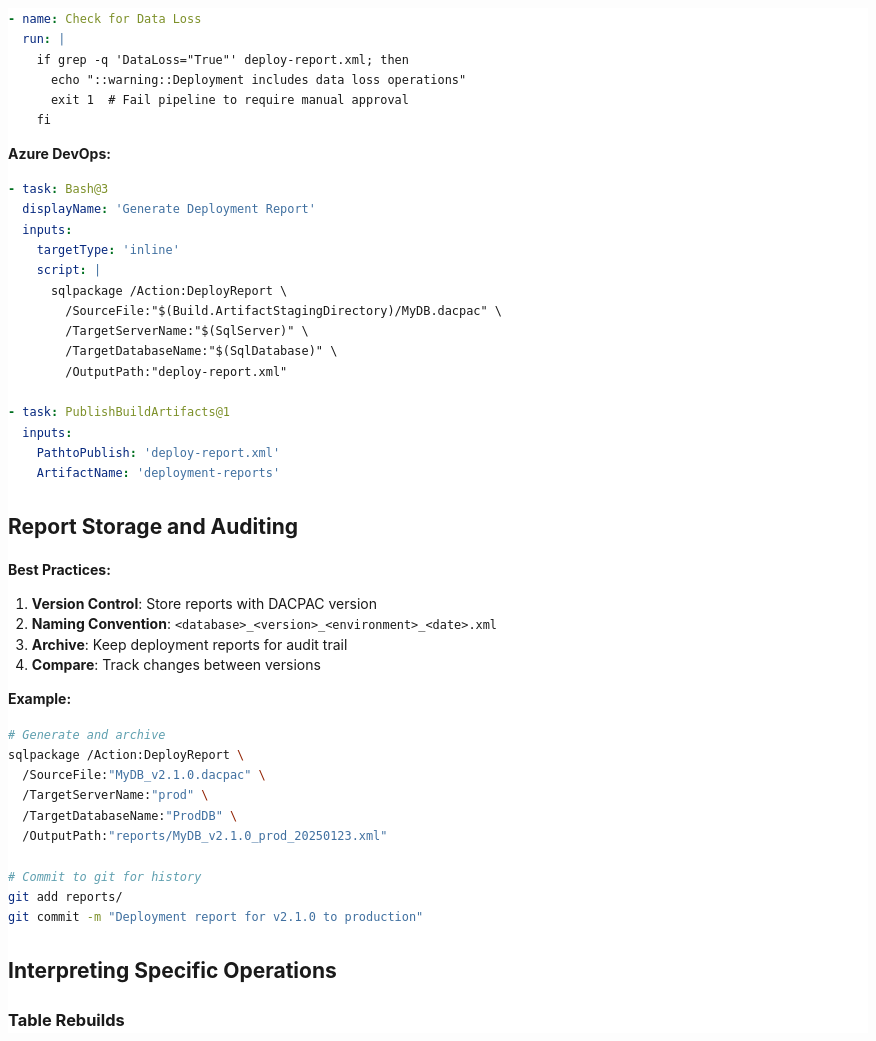 ```yaml
- name: Check for Data Loss
  run: |
    if grep -q 'DataLoss="True"' deploy-report.xml; then
      echo "::warning::Deployment includes data loss operations"
      exit 1  # Fail pipeline to require manual approval
    fi
```

**Azure DevOps:**
```yaml
- task: Bash@3
  displayName: 'Generate Deployment Report'
  inputs:
    targetType: 'inline'
    script: |
      sqlpackage /Action:DeployReport \
        /SourceFile:"$(Build.ArtifactStagingDirectory)/MyDB.dacpac" \
        /TargetServerName:"$(SqlServer)" \
        /TargetDatabaseName:"$(SqlDatabase)" \
        /OutputPath:"deploy-report.xml"

- task: PublishBuildArtifacts@1
  inputs:
    PathtoPublish: 'deploy-report.xml'
    ArtifactName: 'deployment-reports'
```

## Report Storage and Auditing

**Best Practices:**
1. **Version Control**: Store reports with DACPAC version
2. **Naming Convention**: `<database>_<version>_<environment>_<date>.xml`
3. **Archive**: Keep deployment reports for audit trail
4. **Compare**: Track changes between versions

**Example:**
```bash
# Generate and archive
sqlpackage /Action:DeployReport \
  /SourceFile:"MyDB_v2.1.0.dacpac" \
  /TargetServerName:"prod" \
  /TargetDatabaseName:"ProdDB" \
  /OutputPath:"reports/MyDB_v2.1.0_prod_20250123.xml"

# Commit to git for history
git add reports/
git commit -m "Deployment report for v2.1.0 to production"
```

## Interpreting Specific Operations

### Table Rebuilds
